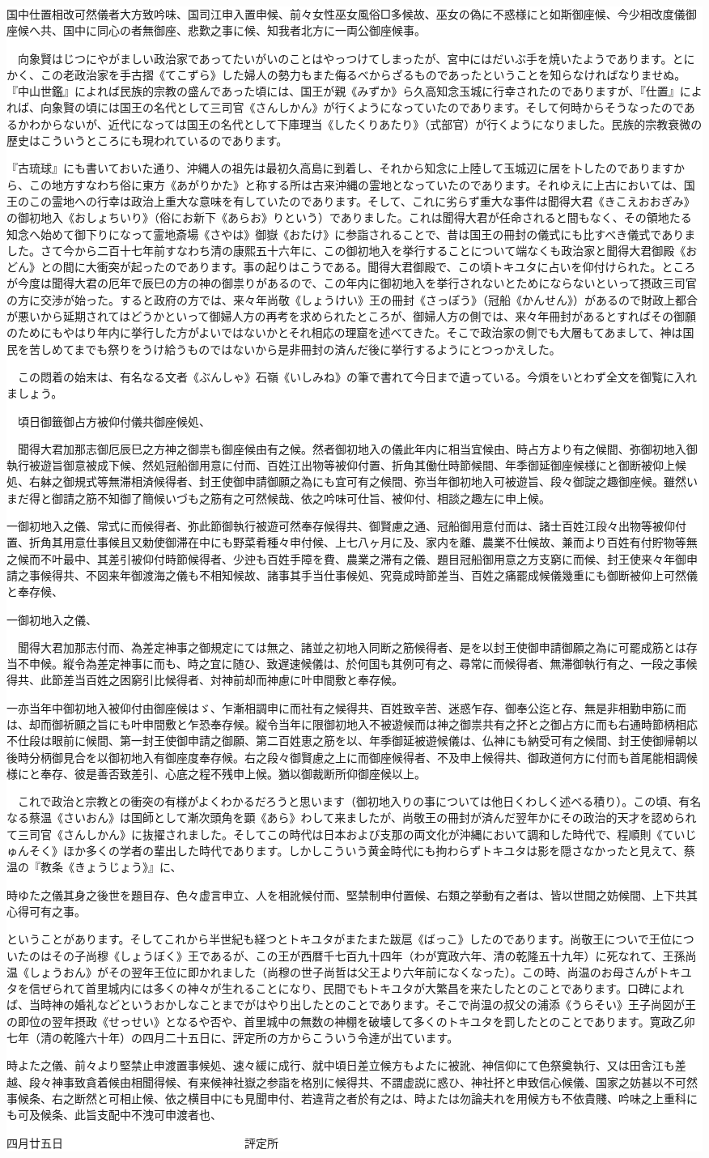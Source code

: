 
国中仕置相改可然儀者大方致吟味、国司江申入置申候、前々女性巫女風俗□多候故、巫女の偽に不惑様にと如斯御座候、今少相改度儀御座候へ共、国中に同心の者無御座、悲歎之事に候、知我者北方に一両公御座候事。



　向象賢はじつにやがましい政治家であってたいがいのことはやっつけてしまったが、宮中にはだいぶ手を焼いたようであります。とにかく、この老政治家を手古摺《てこずら》した婦人の勢力もまた侮るべからざるものであったということを知らなければなりませぬ。『中山世鑑』によれば民族的宗教の盛んであった頃には、国王が親《みずか》ら久高知念玉城に行幸されたのでありますが、『仕置』によれば、向象賢の頃には国王の名代として三司官《さんしかん》が行くようになっていたのであります。そして何時からそうなったのであるかわからないが、近代になっては国王の名代として下庫理当《したくりあたり》（式部官）が行くようになりました。民族的宗教衰微の歴史はこういうところにも現われているのであります。

『古琉球』にも書いておいた通り、沖縄人の祖先は最初久高島に到着し、それから知念に上陸して玉城辺に居を卜したのでありますから、この地方すなわち俗に東方《あがりかた》と称する所は古来沖縄の霊地となっていたのであります。それゆえに上古においては、国王のこの霊地への行幸は政治上重大な意味を有していたのであります。そして、これに劣らず重大な事件は聞得大君《きこえおおぎみ》の御初地入《おしょちいり》（俗にお新下《あらお》りという）でありました。これは聞得大君が任命されると間もなく、その領地たる知念へ始めて御下りになって霊地斎場《さやは》御嶽《おたけ》に参詣されることで、昔は国王の冊封の儀式にも比すべき儀式でありました。さて今から二百十七年前すなわち清の康熙五十六年に、この御初地入を挙行することについて端なくも政治家と聞得大君御殿《おどん》との間に大衝突が起ったのであります。事の起りはこうである。聞得大君御殿で、この頃トキユタに占いを仰付けられた。ところが今度は聞得大君の厄年で辰巳の方の神の御祟りがあるので、この年内に御初地入を挙行されないとためにならないといって摂政三司官の方に交渉が始った。すると政府の方では、来々年尚敬《しょうけい》王の冊封《さっぽう》（冠船《かんせん》）があるので財政上都合が悪いから延期されてはどうかといって御婦人方の再考を求められたところが、御婦人方の側では、来々年冊封があるとすればその御願のためにもやはり年内に挙行した方がよいではないかとそれ相応の理窟を述べてきた。そこで政治家の側でも大層もてあまして、神は国民を苦しめてまでも祭りをうけ給うものではないから是非冊封の済んだ後に挙行するようにとつっかえした。

　この悶着の始末は、有名なる文者《ぶんしゃ》石嶺《いしみね》の筆で書れて今日まで遺っている。今煩をいとわず全文を御覧に入れましょう。

　頃日御籤御占方被仰付儀共御座候処、

　聞得大君加那志御厄辰巳之方神之御祟も御座候由有之候。然者御初地入の儀此年内に相当宜候由、時占方より有之候間、弥御初地入御執行被遊旨御意被成下候、然処冠船御用意に付而、百姓江出物等被仰付置、折角其働仕時節候間、年季御延御座候様にと御断被仰上候処、右躰之御規式等無滞相済候得者、封王使御申請御願之為にも宜可有之候間、弥当年御初地入可被遊旨、段々御諚之趣御座候。雖然いまだ得と御請之筋不知御了簡候いづも之筋有之可然候哉、依之吟味可仕旨、被仰付、相談之趣左に申上候。

一御初地入之儀、常式に而候得者、弥此節御執行被遊可然奉存候得共、御賢慮之通、冠船御用意付而は、諸士百姓江段々出物等被仰付置、折角其用意仕事候且又勅使御滞在中にも野菜肴種々申付候、上七八ヶ月に及、家内を離、農業不仕候故、兼而より百姓有付貯物等無之候而不叶最中、其差引被仰付時節候得者、少迚も百姓手障を費、農業之滞有之儀、題目冠船御用意之方支窮に而候、封王使来々年御申請之事候得共、不図来年御渡海之儀も不相知候故、諸事其手当仕事候処、究竟成時節差当、百姓之痛罷成候儀幾重にも御断被仰上可然儀と奉存候、

一御初地入之儀、

　聞得大君加那志付而、為差定神事之御規定にては無之、諸並之初地入同断之筋候得者、是を以封王使御申請御願之為に可罷成筋とは存当不申候。縦令為差定神事に而も、時之宜に随ひ、致遅速候儀は、於何国も其例可有之、尋常に而候得者、無滞御執行有之、一段之事候得共、此節差当百姓之困窮引比候得者、対神前却而神慮に叶申間敷と奉存候。

一亦当年中御初地入被仰付由御座候はゞ、乍漸相調申に而社有之候得共、百姓致辛苦、迷惑乍存、御奉公迄と存、無是非相勤申筋に而は、却而御祈願之旨にも叶申間敷と乍恐奉存候。縦令当年に限御初地入不被遊候而は神之御祟共有之抔と之御占方に而も右通時節柄相応不仕段は眼前に候間、第一封王使御申請之御願、第二百姓恵之筋を以、年季御延被遊候儀は、仏神にも納受可有之候間、封王使御帰朝以後時分柄御見合を以御初地入有御座度奉存候。右之段々御賢慮之上に而御座候得者、不及申上候得共、御政道何方に付而も首尾能相調候様にと奉存、彼是善否致差引、心底之程不残申上候。猶以御裁断所仰御座候以上。

　これで政治と宗教との衝突の有様がよくわかるだろうと思います（御初地入りの事については他日くわしく述べる積り）。この頃、有名なる蔡温《さいおん》は国師として漸次頭角を顕《あら》わして来ましたが、尚敬王の冊封が済んだ翌年かにその政治的天才を認められて三司官《さんしかん》に抜擢されました。そしてこの時代は日本および支那の両文化が沖縄において調和した時代で、程順則《ていじゅんそく》ほか多くの学者の輩出した時代であります。しかしこういう黄金時代にも拘わらずトキユタは影を隠さなかったと見えて、蔡温の『教条《きょうじょう》』に、


時ゆた之儀其身之後世を題目存、色々虚言申立、人を相訛候付而、堅禁制申付置候、右類之挙動有之者は、皆以世間之妨候間、上下共其心得可有之事。



ということがあります。そしてこれから半世紀も経つとトキユタがまたまた跋扈《ばっこ》したのであります。尚敬王についで王位についたのはその子尚穆《しょうぼく》王であるが、この王が西暦千七百九十四年（わが寛政六年、清の乾隆五十九年）に死なれて、王孫尚温《しょうおん》がその翌年王位に即かれました（尚穆の世子尚哲は父王より六年前になくなった）。この時、尚温のお母さんがトキユタを信ぜられて首里城内には多くの神々が生れることになり、民間でもトキユタが大繁昌を来たしたとのことであります。口碑によれば、当時神の婚礼などというおかしなことまでがはやり出したとのことであります。そこで尚温の叔父の浦添《うらそい》王子尚図が王の即位の翌年摂政《せっせい》となるや否や、首里城中の無数の神棚を破壊して多くのトキユタを罰したとのことであります。寛政乙卯七年（清の乾隆六十年）の四月二十五日に、評定所の方からこういう令達が出ています。


時よた之儀、前々より堅禁止申渡置事候処、速々緩に成行、就中頃日差立候方もよたに被訛、神信仰にて色祭奠執行、又は田舎江も差越、段々神事致貪着候由相聞得候、有来候神社嶽之参詣を格別に候得共、不謂虚説に惑ひ、神社抔と申致信心候儀、国家之妨甚以不可然事候条、右之断然と可相止候、依之横目中にも見聞申付、若違背之者於有之は、時よたは勿論夫れを用候方も不依貴賤、吟味之上重科にも可及候条、此旨支配中不洩可申渡者也、

四月廿五日　　　　　　　　　　　　　　　　評定所
